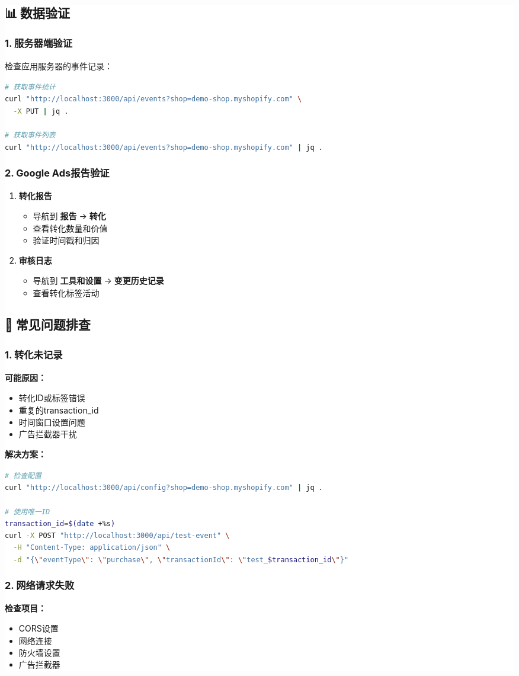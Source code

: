 ## 📊 数据验证

### 1. 服务器端验证

检查应用服务器的事件记录：

```bash
# 获取事件统计
curl "http://localhost:3000/api/events?shop=demo-shop.myshopify.com" \
  -X PUT | jq .

# 获取事件列表
curl "http://localhost:3000/api/events?shop=demo-shop.myshopify.com" | jq .
```

### 2. Google Ads报告验证

1. **转化报告**
   - 导航到 **报告** → **转化**
   - 查看转化数量和价值
   - 验证时间戳和归因

2. **审核日志**
   - 导航到 **工具和设置** → **变更历史记录**
   - 查看转化标签活动

## 🚨 常见问题排查

### 1. 转化未记录
**可能原因：**
- 转化ID或标签错误
- 重复的transaction_id
- 时间窗口设置问题
- 广告拦截器干扰

**解决方案：**
```bash
# 检查配置
curl "http://localhost:3000/api/config?shop=demo-shop.myshopify.com" | jq .

# 使用唯一ID
transaction_id=$(date +%s)
curl -X POST "http://localhost:3000/api/test-event" \
  -H "Content-Type: application/json" \
  -d "{\"eventType\": \"purchase\", \"transactionId\": \"test_$transaction_id\"}"
```

### 2. 网络请求失败
**检查项目：**
- CORS设置
- 网络连接
- 防火墙设置
- 广告拦截器
